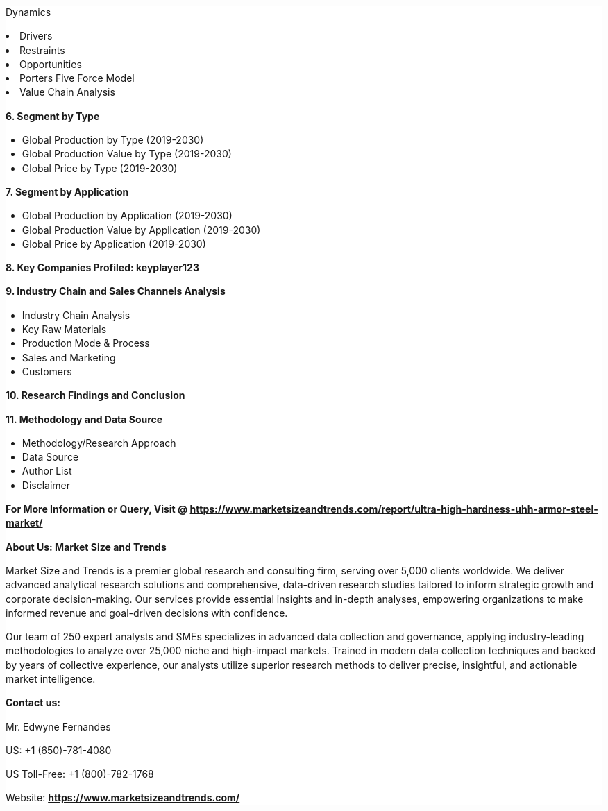 Dynamics</li><li>Drivers</li><li>Restraints</li><li>Opportunities</li><li>Porters Five Force Model</li><li>Value Chain Analysis&nbsp;</li></ul><p><strong>6. Segment by Type</strong></p><ul><li>Global Production by Type (2019-2030)</li><li>Global Production Value by Type (2019-2030)</li><li>Global Price by Type (2019-2030)</li></ul><p><strong>7. Segment by Application</strong></p><ul><li>Global Production by Application (2019-2030)</li><li>Global Production Value by Application (2019-2030)</li><li>Global Price by Application (2019-2030)</li></ul><p><strong>8. Key Companies Profiled: keyplayer123</strong></p><p><strong>9. Industry Chain and Sales Channels Analysis</strong></p><ul><li>Industry Chain Analysis</li><li>Key Raw Materials</li><li>Production Mode &amp; Process</li><li>Sales and Marketing</li><li>Customers</li></ul><p><strong>10. Research Findings and Conclusion</strong></p><p><strong>11. Methodology and Data Source</strong></p><ul><li>Methodology/Research Approach</li><li>Data Source</li><li>Author List</li><li>Disclaimer</li></ul></p><p><strong>For More Information or Query, Visit @ <a href="https://www.marketsizeandtrends.com/report/ultra-high-hardness-uhh-armor-steel-market/">https://www.marketsizeandtrends.com/report/ultra-high-hardness-uhh-armor-steel-market/</a></strong></p><p><strong>About Us: Market Size and Trends</strong></p><p>Market Size and Trends is a premier global research and consulting firm, serving over 5,000 clients worldwide. We deliver advanced analytical research solutions and comprehensive, data-driven research studies tailored to inform strategic growth and corporate decision-making. Our services provide essential insights and in-depth analyses, empowering organizations to make informed revenue and goal-driven decisions with confidence.</p><p>Our team of 250 expert analysts and SMEs specializes in advanced data collection and governance, applying industry-leading methodologies to analyze over 25,000 niche and high-impact markets. Trained in modern data collection techniques and backed by years of collective experience, our analysts utilize superior research methods to deliver precise, insightful, and actionable market intelligence.</p><p><strong>Contact us:</strong></p><p>Mr. Edwyne Fernandes</p><p>US: +1 (650)-781-4080</p><p>US Toll-Free: +1 (800)-782-1768</p><p>Website: <strong><a href="https://www.marketsizeandtrends.com/">https://www.marketsizeandtrends.com/</a></strong></p>
